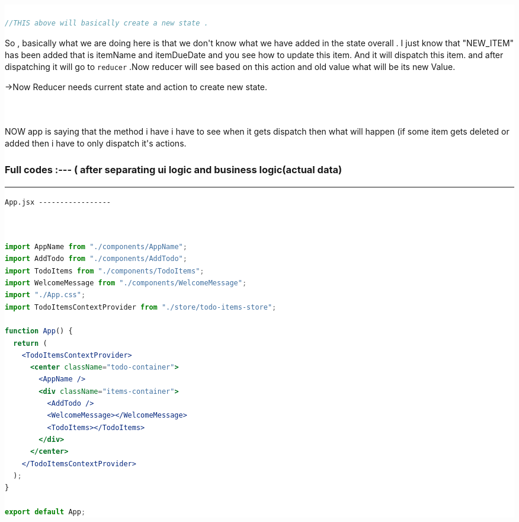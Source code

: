 ```jsx

//THIS above will basically create a new state .

```



So , basically what we are doing here is that we don't know what we have added in the state overall . I just know that  "NEW_ITEM" has been added  that is itemName and itemDueDate and you see how to update this item. 
 And it will dispatch this item.
 and after dispatching it will go to  `reducer` .Now reducer will see based on this action and old value  what will be its new Value.
 
->Now Reducer needs current state and action to create new state.




#### 
```jsx



```



 NOW app is saying that the method i have i have to see when it gets dispatch then what will happen (if some item gets deleted or added then i have to only dispatch it's actions.



###  Full codes :--- ( after separating ui logic and business logic(actual data)
-----------------------------------------------------------------------------------------------------------------------------------------------------------------------------------------------------------------------------------------------------------------------------------------------------------------------------------------------


`App.jsx -----------------`


```jsx


import AppName from "./components/AppName";
import AddTodo from "./components/AddTodo";
import TodoItems from "./components/TodoItems";
import WelcomeMessage from "./components/WelcomeMessage";
import "./App.css";
import TodoItemsContextProvider from "./store/todo-items-store";

function App() {
  return (
    <TodoItemsContextProvider>
      <center className="todo-container">
        <AppName />
        <div className="items-container">
          <AddTodo />
          <WelcomeMessage></WelcomeMessage>
          <TodoItems></TodoItems>
        </div>
      </center>
    </TodoItemsContextProvider>
  );
}

export default App;


```
